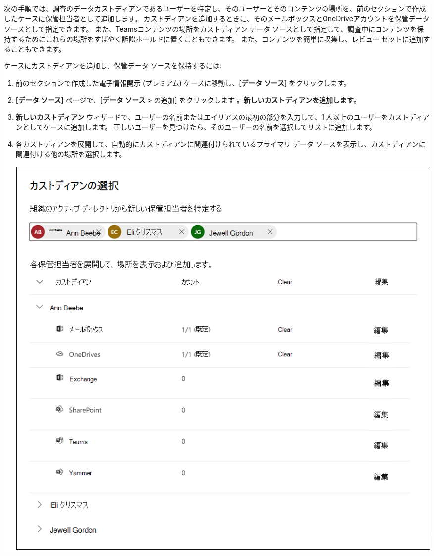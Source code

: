 次の手順では、調査のデータカストディアンであるユーザーを特定し、そのユーザーとそのコンテンツの場所を、前のセクションで作成したケースに保管担当者として追加します。 カストディアンを追加するときに、そのメールボックスとOneDriveアカウントを保管データ ソースとして指定できます。 また、Teamsコンテンツの場所をカストディアン データ ソースとして指定して、調査中にコンテンツを保持するためにこれらの場所をすばやく訴訟ホールドに置くこともできます。 また、コンテンツを簡単に収集し、レビュー セットに追加することもできます。

ケースにカストディアンを追加し、保管データ ソースを保持するには:

1. 前のセクションで作成した電子情報開示 (プレミアム) ケースに移動し、[**データ ソース**] をクリックします。

2. [**データ ソース**] ページで、[**データ ソース** > の追加] をクリックします **。新しいカストディアンを追加します**。

3. **新しいカストディアン** ウィザードで、ユーザーの名前またはエイリアスの最初の部分を入力して、1 人以上のユーザーをカストディアンとしてケースに追加します。 正しいユーザーを見つけたら、そのユーザーの名前を選択してリストに追加します。  

4. 各カストディアンを展開して、自動的にカストディアンに関連付けられているプライマリ データ ソースを表示し、カストディアンに関連付ける他の場所を選択します。

   ![カストディアン データ ソース。](..\media\TeamsCustodialDataLocations1.png)

